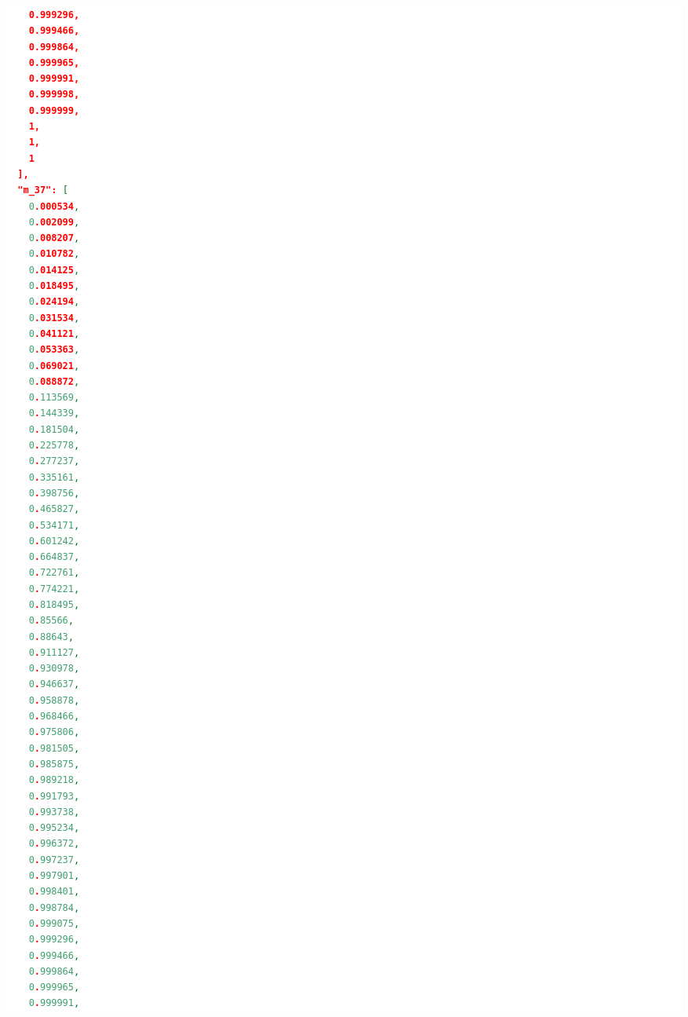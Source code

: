 ```json
    0.999296,
    0.999466,
    0.999864,
    0.999965,
    0.999991,
    0.999998,
    0.999999,
    1,
    1,
    1
  ],
  "m_37": [
    0.000534,
    0.002099,
    0.008207,
    0.010782,
    0.014125,
    0.018495,
    0.024194,
    0.031534,
    0.041121,
    0.053363,
    0.069021,
    0.088872,
    0.113569,
    0.144339,
    0.181504,
    0.225778,
    0.277237,
    0.335161,
    0.398756,
    0.465827,
    0.534171,
    0.601242,
    0.664837,
    0.722761,
    0.774221,
    0.818495,
    0.85566,
    0.88643,
    0.911127,
    0.930978,
    0.946637,
    0.958878,
    0.968466,
    0.975806,
    0.981505,
    0.985875,
    0.989218,
    0.991793,
    0.993738,
    0.995234,
    0.996372,
    0.997237,
    0.997901,
    0.998401,
    0.998784,
    0.999075,
    0.999296,
    0.999466,
    0.999864,
    0.999965,
    0.999991,
```